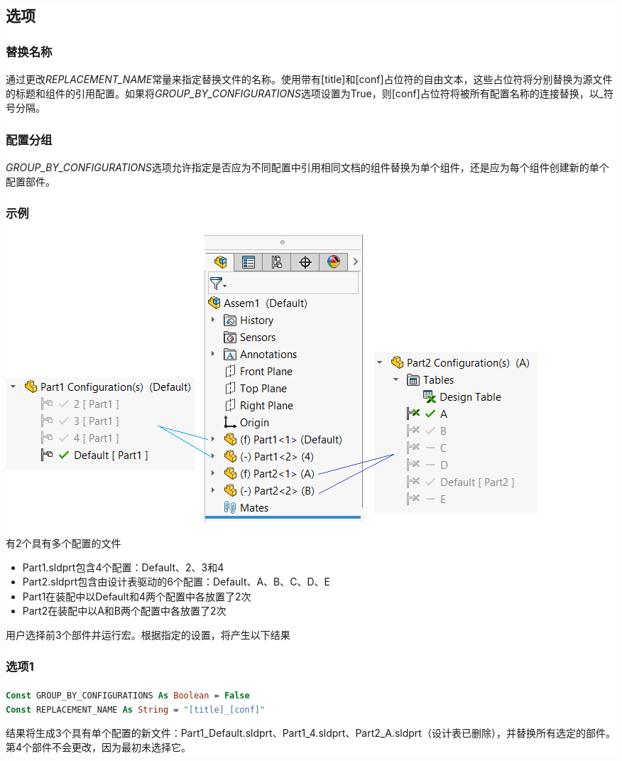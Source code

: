 ## 选项

### 替换名称

通过更改*REPLACEMENT_NAME*常量来指定替换文件的名称。使用带有\[title\]和\[conf\]占位符的自由文本，这些占位符将分别替换为源文件的标题和组件的引用配置。如果将*GROUP_BY_CONFIGURATIONS*选项设置为True，则\[conf\]占位符将被所有配置名称的连接替换，以_符号分隔。

### 配置分组

*GROUP_BY_CONFIGURATIONS*选项允许指定是否应为不同配置中引用相同文档的组件替换为单个组件，还是应为每个组件创建新的单个配置部件。

### 示例

![部件的未使用配置](components-configurations.png)

有2个具有多个配置的文件

* Part1.sldprt包含4个配置：Default、2、3和4
* Part2.sldprt包含由设计表驱动的6个配置：Default、A、B、C、D、E
* Part1在装配中以Default和4两个配置中各放置了2次
* Part2在装配中以A和B两个配置中各放置了2次

用户选择前3个部件并运行宏。根据指定的设置，将产生以下结果

### 选项1

~~~ vb
Const GROUP_BY_CONFIGURATIONS As Boolean = False
Const REPLACEMENT_NAME As String = "[title]_[conf]"
~~~

结果将生成3个具有单个配置的新文件：Part1_Default.sldprt、Part1_4.sldprt、Part2_A.sldprt（设计表已删除），并替换所有选定的部件。第4个部件不会更改，因为最初未选择它。
